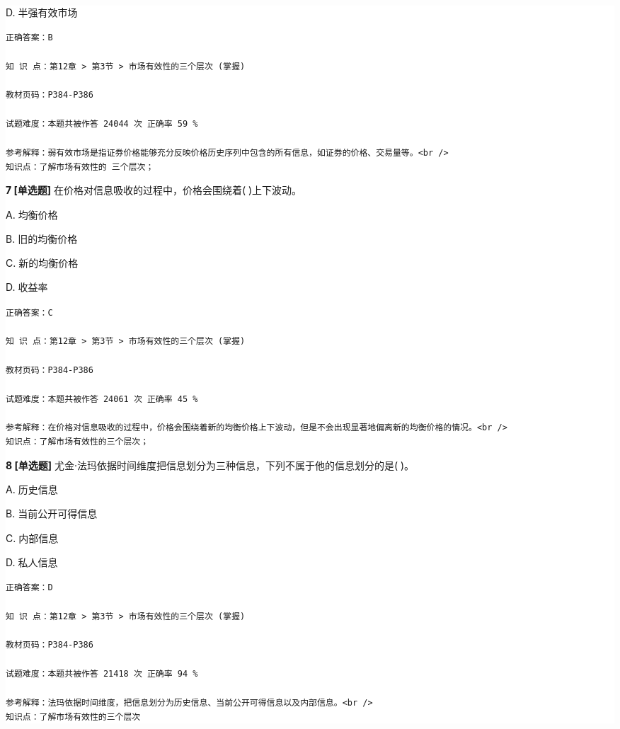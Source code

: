 D. 半强有效市场 

```
正确答案：B

知 识 点：第12章 > 第3节 > 市场有效性的三个层次 (掌握)

教材页码：P384-P386

试题难度：本题共被作答 24044 次 正确率 59 %

参考解释：弱有效市场是指证券价格能够充分反映价格历史序列中包含的所有信息，如证券的价格、交易量等。<br />
知识点：了解市场有效性的 三个层次；
```


**7 [单选题]** 在价格对信息吸收的过程中，价格会围绕着( )上下波动。

A. 均衡价格

B. 旧的均衡价格

C. 新的均衡价格

D. 收益率 

```
正确答案：C

知 识 点：第12章 > 第3节 > 市场有效性的三个层次 (掌握)

教材页码：P384-P386

试题难度：本题共被作答 24061 次 正确率 45 %

参考解释：在价格对信息吸收的过程中，价格会围绕着新的均衡价格上下波动，但是不会出现显著地偏离新的均衡价格的情况。<br />
知识点：了解市场有效性的三个层次；
```


**8 [单选题]** 尤金·法玛依据时间维度把信息划分为三种信息，下列不属于他的信息划分的是( )。

A. 历史信息

B. 当前公开可得信息

C. 内部信息

D. 私人信息 

```
正确答案：D

知 识 点：第12章 > 第3节 > 市场有效性的三个层次 (掌握)

教材页码：P384-P386

试题难度：本题共被作答 21418 次 正确率 94 %

参考解释：法玛依据时间维度，把信息划分为历史信息、当前公开可得信息以及内部信息。<br />
知识点：了解市场有效性的三个层次
```
